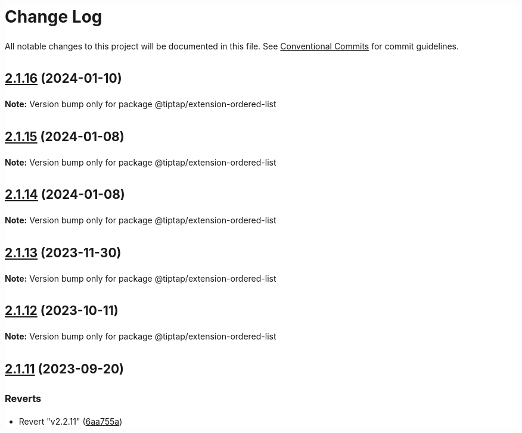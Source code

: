 # Change Log

All notable changes to this project will be documented in this file.
See [Conventional Commits](https://conventionalcommits.org) for commit guidelines.

## [2.1.16](https://github.com/ueberdosis/tiptap/compare/v2.1.15...v2.1.16) (2024-01-10)

**Note:** Version bump only for package @tiptap/extension-ordered-list





## [2.1.15](https://github.com/ueberdosis/tiptap/compare/v2.1.14...v2.1.15) (2024-01-08)

**Note:** Version bump only for package @tiptap/extension-ordered-list





## [2.1.14](https://github.com/ueberdosis/tiptap/compare/v2.1.13...v2.1.14) (2024-01-08)

**Note:** Version bump only for package @tiptap/extension-ordered-list





## [2.1.13](https://github.com/ueberdosis/tiptap/compare/v2.1.12...v2.1.13) (2023-11-30)

**Note:** Version bump only for package @tiptap/extension-ordered-list





## [2.1.12](https://github.com/ueberdosis/tiptap/compare/v2.1.11...v2.1.12) (2023-10-11)

**Note:** Version bump only for package @tiptap/extension-ordered-list





## [2.1.11](https://github.com/ueberdosis/tiptap/compare/v2.1.10...v2.1.11) (2023-09-20)


### Reverts

* Revert "v2.2.11" ([6aa755a](https://github.com/ueberdosis/tiptap/commit/6aa755a04b9955fc175c7ab33dee527d0d5deef0))
